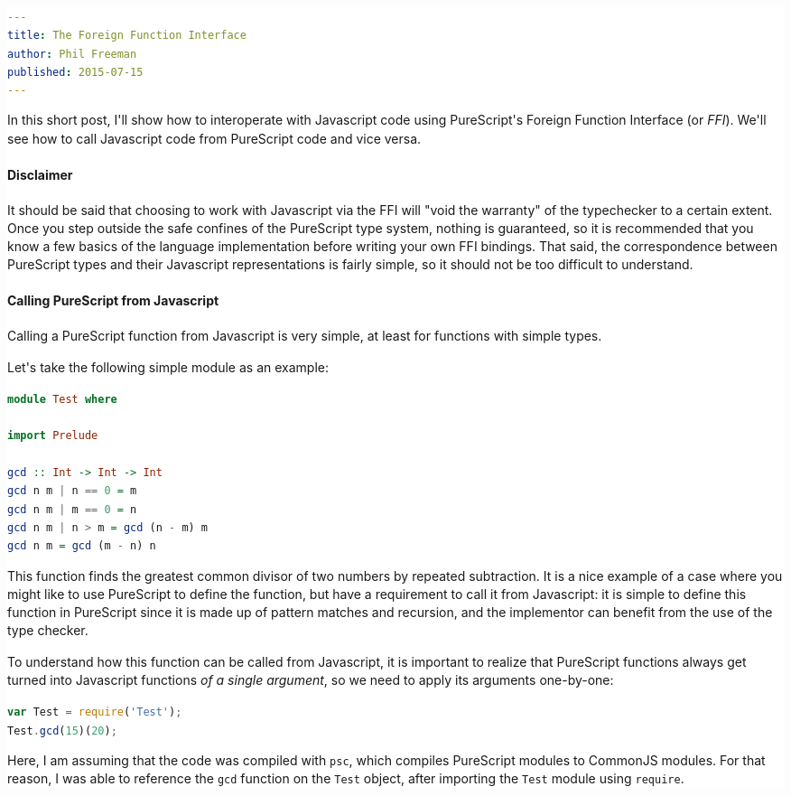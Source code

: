 ```yaml
---
title: The Foreign Function Interface
author: Phil Freeman
published: 2015-07-15
---
```


In this short post, I'll show how to interoperate with Javascript code using PureScript's Foreign Function Interface (or _FFI_). We'll see how to call Javascript code from PureScript code and vice versa.

#### Disclaimer

It should be said that choosing to work with Javascript via the FFI will "void the warranty" of the typechecker to a certain extent. Once you step outside the safe confines of the PureScript type system, nothing is guaranteed, so it is recommended that you know a few basics of the language implementation before writing your own FFI bindings. That said, the correspondence between PureScript types and their Javascript representations is fairly simple, so it should not be too difficult to understand.

#### Calling PureScript from Javascript

Calling a PureScript function from Javascript is very simple, at least for functions with simple types.

Let's take the following simple module as an example:

``` haskell
module Test where

import Prelude

gcd :: Int -> Int -> Int
gcd n m | n == 0 = m
gcd n m | m == 0 = n
gcd n m | n > m = gcd (n - m) m
gcd n m = gcd (m - n) n
```

This function finds the greatest common divisor of two numbers by repeated subtraction. It is a nice example of a case where you might like to use PureScript to define the function, but have a requirement to call it from Javascript: it is simple to define this function in PureScript since it is made up of pattern matches and recursion, and the implementor can benefit from the use of the type checker.

To understand how this function can be called from Javascript, it is important to realize that PureScript functions always get turned into Javascript functions _of a single argument_, so we need to apply its arguments one-by-one:

``` javascript
var Test = require('Test');
Test.gcd(15)(20);
```

Here, I am assuming that the code was compiled with `psc`, which compiles PureScript modules to CommonJS modules. For that reason, I was able to reference the `gcd` function on the `Test` object, after importing the `Test` module using `require`.
